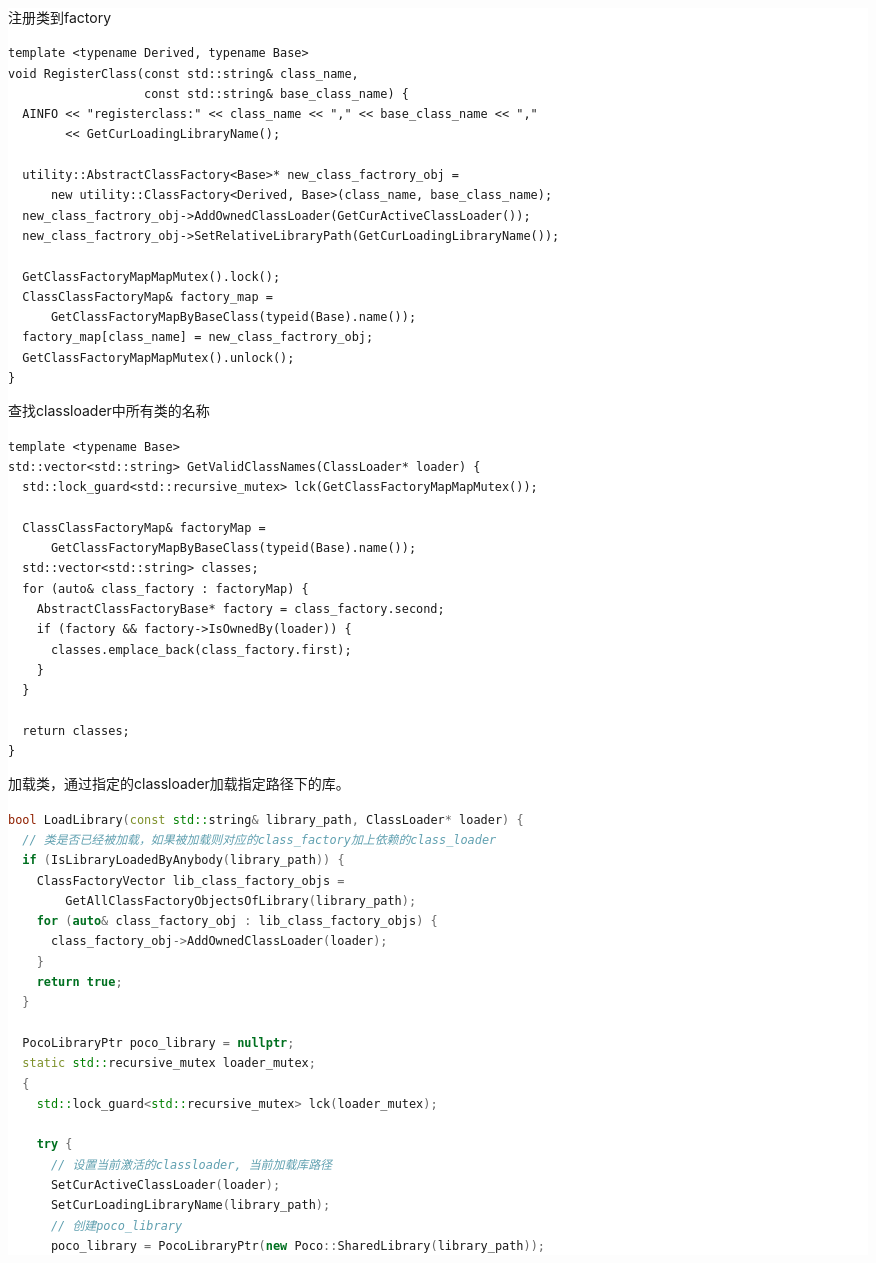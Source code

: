 注册类到factory  
```
template <typename Derived, typename Base>
void RegisterClass(const std::string& class_name,
                   const std::string& base_class_name) {
  AINFO << "registerclass:" << class_name << "," << base_class_name << ","
        << GetCurLoadingLibraryName();

  utility::AbstractClassFactory<Base>* new_class_factrory_obj =
      new utility::ClassFactory<Derived, Base>(class_name, base_class_name);
  new_class_factrory_obj->AddOwnedClassLoader(GetCurActiveClassLoader());
  new_class_factrory_obj->SetRelativeLibraryPath(GetCurLoadingLibraryName());

  GetClassFactoryMapMapMutex().lock();
  ClassClassFactoryMap& factory_map =
      GetClassFactoryMapByBaseClass(typeid(Base).name());
  factory_map[class_name] = new_class_factrory_obj;
  GetClassFactoryMapMapMutex().unlock();
}
```

查找classloader中所有类的名称  
```
template <typename Base>
std::vector<std::string> GetValidClassNames(ClassLoader* loader) {
  std::lock_guard<std::recursive_mutex> lck(GetClassFactoryMapMapMutex());

  ClassClassFactoryMap& factoryMap =
      GetClassFactoryMapByBaseClass(typeid(Base).name());
  std::vector<std::string> classes;
  for (auto& class_factory : factoryMap) {
    AbstractClassFactoryBase* factory = class_factory.second;
    if (factory && factory->IsOwnedBy(loader)) {
      classes.emplace_back(class_factory.first);
    }
  }

  return classes;
}
```

加载类，通过指定的classloader加载指定路径下的库。  
```c++
bool LoadLibrary(const std::string& library_path, ClassLoader* loader) {
  // 类是否已经被加载，如果被加载则对应的class_factory加上依赖的class_loader  
  if (IsLibraryLoadedByAnybody(library_path)) {
    ClassFactoryVector lib_class_factory_objs =
        GetAllClassFactoryObjectsOfLibrary(library_path);
    for (auto& class_factory_obj : lib_class_factory_objs) {
      class_factory_obj->AddOwnedClassLoader(loader);
    }
    return true;
  }

  PocoLibraryPtr poco_library = nullptr;
  static std::recursive_mutex loader_mutex;
  {
    std::lock_guard<std::recursive_mutex> lck(loader_mutex);

    try {
      // 设置当前激活的classloader, 当前加载库路径
      SetCurActiveClassLoader(loader);
      SetCurLoadingLibraryName(library_path);
      // 创建poco_library
      poco_library = PocoLibraryPtr(new Poco::SharedLibrary(library_path));
```